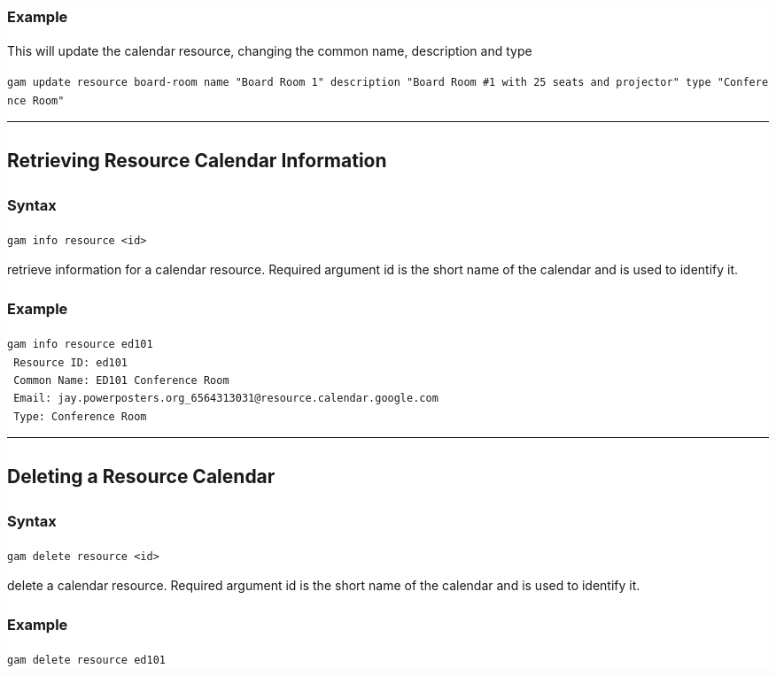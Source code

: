 ### Example
This will update the calendar resource, changing the common name, description and type
```
gam update resource board-room name "Board Room 1" description "Board Room #1 with 25 seats and projector" type "Conference Room"
```
---

## Retrieving Resource Calendar Information
### Syntax
```
gam info resource <id>
```
retrieve information for a calendar resource. Required argument id is the short name of the calendar and is used to identify it.

### Example
```
gam info resource ed101
 Resource ID: ed101
 Common Name: ED101 Conference Room
 Email: jay.powerposters.org_6564313031@resource.calendar.google.com
 Type: Conference Room
```
---

## Deleting a Resource Calendar
### Syntax
```
gam delete resource <id>
```
delete a calendar resource. Required argument id is the short name of the calendar and is used to identify it.

### Example
```
gam delete resource ed101
```